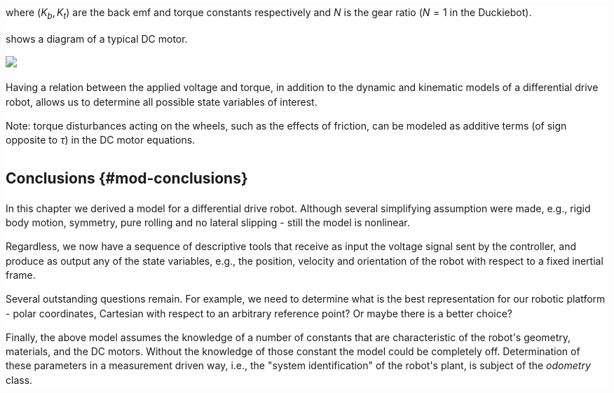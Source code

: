 where $(K_b, K_t)$ are the back emf and torque constants respectively and $N$ is the gear ratio ($N=1$ in the Duckiebot).

[](#fig:mod-dc-motor) shows a diagram of a typical DC motor.

<div figure-id="fig:mod-dc-motor" figure-caption="Diagram of a DC motor">
  <img src="mod-dyn-dc-motor-electrical.png" style='width: 30em; height:auto'/>
</div>

Having a relation between the applied voltage and torque, in addition to the dynamic and kinematic models of a differential drive robot, allows us to determine all possible state variables of interest.

Note: torque disturbances acting on the wheels, such as the effects of friction, can be modeled as additive terms (of sign opposite to $\tau$) in the DC motor equations.




## Conclusions {#mod-conclusions}

In this chapter we derived a model for a differential drive robot. Although several simplifying assumption were made, e.g., rigid body motion, symmetry, pure rolling and no lateral slipping - still the model is nonlinear.

Regardless, we now have a sequence of descriptive tools that receive as input the voltage signal sent by the controller, and produce as output any of the state variables, e.g., the position, velocity and orientation of the robot with respect to a fixed inertial frame.

Several outstanding questions remain. For example, we need to determine what is the best representation for our robotic platform - polar coordinates, Cartesian with respect to an arbitrary reference point? Or maybe there is a better choice?

Finally, the above model assumes the knowledge of a number of constants that are characteristic of the robot's geometry, materials, and the DC motors. Without the knowledge of those constant the model could be completely off. Determination of these parameters in a measurement driven way, i.e., the "system identification" of the robot's plant, is subject of the _odometry_ class.

















